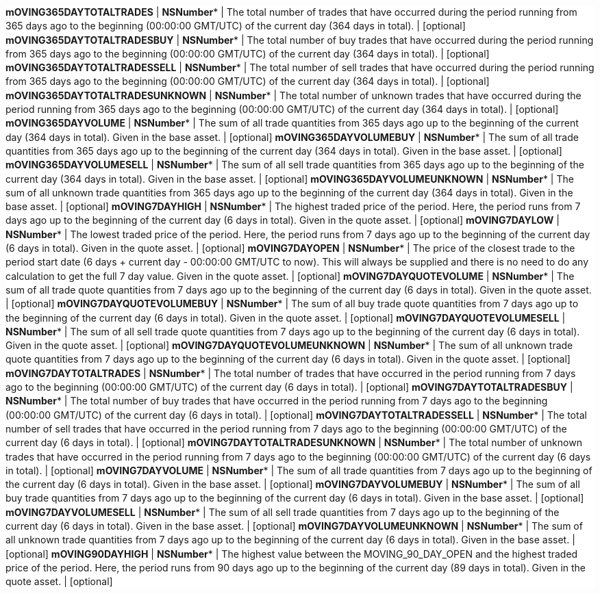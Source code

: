 **mOVING365DAYTOTALTRADES** | **NSNumber*** | The total number of trades that have occurred during the period running from 365 days ago to the beginning (00:00:00 GMT/UTC) of the current day (364 days in total). | [optional] 
**mOVING365DAYTOTALTRADESBUY** | **NSNumber*** | The total number of buy trades that have occurred during the period running from 365 days ago to the beginning (00:00:00 GMT/UTC) of the current day (364 days in total). | [optional] 
**mOVING365DAYTOTALTRADESSELL** | **NSNumber*** | The total number of sell trades that have occurred during the period running from 365 days ago to the beginning (00:00:00 GMT/UTC) of the current day (364 days in total). | [optional] 
**mOVING365DAYTOTALTRADESUNKNOWN** | **NSNumber*** | The total number of unknown trades that have occurred during the period running from 365 days ago to the beginning (00:00:00 GMT/UTC) of the current day (364 days in total). | [optional] 
**mOVING365DAYVOLUME** | **NSNumber*** | The sum of all trade quantities from 365 days ago up to the beginning of the current day (364 days in total). Given in the base asset. | [optional] 
**mOVING365DAYVOLUMEBUY** | **NSNumber*** | The sum of all trade quantities from 365 days ago up to the beginning of the current day (364 days in total). Given in the base asset. | [optional] 
**mOVING365DAYVOLUMESELL** | **NSNumber*** | The sum of all sell trade quantities from 365 days ago up to the beginning of the current day (364 days in total). Given in the base asset. | [optional] 
**mOVING365DAYVOLUMEUNKNOWN** | **NSNumber*** | The sum of all unknown trade quantities from 365 days ago up to the beginning of the current day (364 days in total). Given in the base asset. | [optional] 
**mOVING7DAYHIGH** | **NSNumber*** | The highest traded price of the period. Here, the period runs from 7 days ago up to the beginning of the current day (6 days in total). Given in the quote asset. | [optional] 
**mOVING7DAYLOW** | **NSNumber*** | The lowest traded price of the period. Here, the period runs from 7 days ago up to the beginning of the current day (6 days in total). Given in the quote asset. | [optional] 
**mOVING7DAYOPEN** | **NSNumber*** | The price of the closest trade to the period start date (6 days + current day - 00:00:00 GMT/UTC to now). This will always be supplied and there is no need to do any calculation to get the full 7 day value. Given in the quote asset. | [optional] 
**mOVING7DAYQUOTEVOLUME** | **NSNumber*** | The sum of all trade quote quantities from 7 days ago up to the beginning of the current day (6 days in total). Given in the quote asset. | [optional] 
**mOVING7DAYQUOTEVOLUMEBUY** | **NSNumber*** | The sum of all buy trade quote quantities from 7 days ago up to the beginning of the current day (6 days in total). Given in the quote asset. | [optional] 
**mOVING7DAYQUOTEVOLUMESELL** | **NSNumber*** | The sum of all sell trade quote quantities from 7 days ago up to the beginning of the current day (6 days in total). Given in the quote asset. | [optional] 
**mOVING7DAYQUOTEVOLUMEUNKNOWN** | **NSNumber*** | The sum of all unknown trade quote quantities from 7 days ago up to the beginning of the current day (6 days in total). Given in the quote asset. | [optional] 
**mOVING7DAYTOTALTRADES** | **NSNumber*** | The total number of trades that have occurred in the period running from 7 days ago to the beginning (00:00:00 GMT/UTC) of the current day (6 days in total). | [optional] 
**mOVING7DAYTOTALTRADESBUY** | **NSNumber*** | The total number of buy trades that have occurred in the period running from 7 days ago to the beginning (00:00:00 GMT/UTC) of the current day (6 days in total). | [optional] 
**mOVING7DAYTOTALTRADESSELL** | **NSNumber*** | The total number of sell trades that have occurred in the period running from 7 days ago to the beginning (00:00:00 GMT/UTC) of the current day (6 days in total). | [optional] 
**mOVING7DAYTOTALTRADESUNKNOWN** | **NSNumber*** | The total number of unknown trades that have occurred in the period running from 7 days ago to the beginning (00:00:00 GMT/UTC) of the current day (6 days in total). | [optional] 
**mOVING7DAYVOLUME** | **NSNumber*** | The sum of all trade quantities from 7 days ago up to the beginning of the current day (6 days in total). Given in the base asset. | [optional] 
**mOVING7DAYVOLUMEBUY** | **NSNumber*** | The sum of all buy trade quantities from 7 days ago up to the beginning of the current day (6 days in total). Given in the base asset. | [optional] 
**mOVING7DAYVOLUMESELL** | **NSNumber*** | The sum of all sell trade quantities from 7 days ago up to the beginning of the current day (6 days in total). Given in the base asset. | [optional] 
**mOVING7DAYVOLUMEUNKNOWN** | **NSNumber*** | The sum of all unknown trade quantities from 7 days ago up to the beginning of the current day (6 days in total). Given in the base asset. | [optional] 
**mOVING90DAYHIGH** | **NSNumber*** | The highest value between the MOVING_90_DAY_OPEN and the highest traded price of the period. Here, the period runs from 90 days ago up to the beginning of the current day (89 days in total). Given in the quote asset. | [optional] 